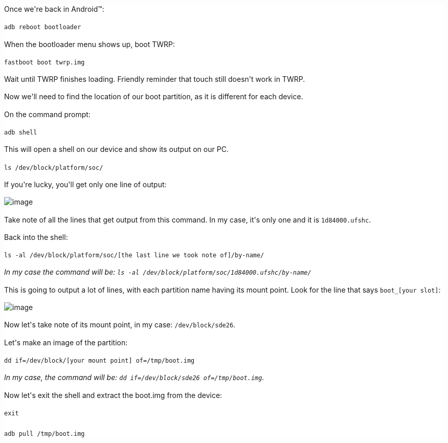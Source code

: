 Once we're back in Android™:

```
adb reboot bootloader
```

When the bootloader menu shows up, boot TWRP:

```
fastboot boot twrp.img
```

Wait until TWRP finishes loading. Friendly reminder that touch still doesn't work in TWRP.

Now we'll need to find the location of our boot partition, as it is different for each device.

On the command prompt:

```
adb shell
```

This will open a shell on our device and show its output on our PC. 

```
ls /dev/block/platform/soc/
```

If you're lucky, you'll get only one line of output:

<img width="280" alt="image" src="https://user-images.githubusercontent.com/29689637/222556387-7595aa9c-e452-4534-afb2-acd2515e9496.png">

Take note of all the lines that get output from this command. In my case, it's only one and it is `1d84000.ufshc`.

Back into the shell:

```
ls -al /dev/block/platform/soc/[the last line we took note of]/by-name/
```

*In my case the command will be: `ls -al /dev/block/platform/soc/1d84000.ufshc/by-name/`*

This is going to output a lot of lines, with each partition name having its mount point. Look for the line that says `boot_[your slot]`:

<img width="506" alt="image" src="https://user-images.githubusercontent.com/29689637/222557262-7cbe0114-a218-4d60-9da3-2e04a9733bd6.png">

Now let's take note of its mount point, in my case: `/dev/block/sde26`.

Let's make an image of the partition:

```
dd if=/dev/block/[your mount point] of=/tmp/boot.img
```
*In my case, the command will be: `dd if=/dev/block/sde26 of=/tmp/boot.img`.*

Now let's exit the shell and extract the boot.img from the device:

```
exit

adb pull /tmp/boot.img
```
